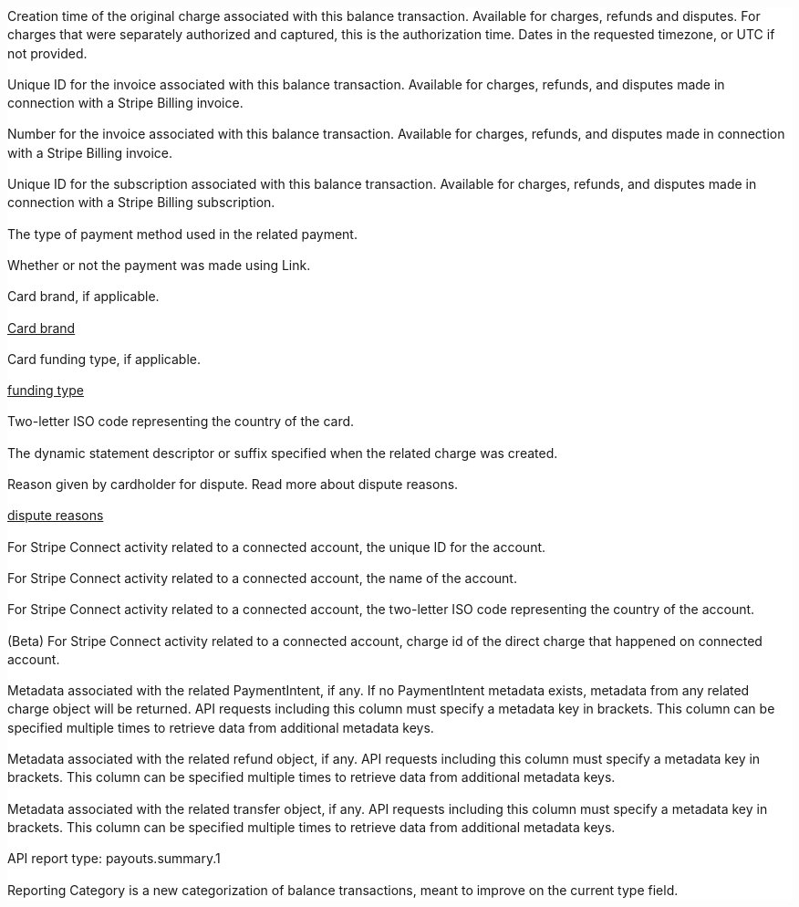 Creation time of the original charge associated with this balance transaction. Available for charges, refunds and disputes. For charges that were separately authorized and captured, this is the authorization time.  Dates in the requested timezone, or UTC if not provided.

Unique ID for the invoice associated with this balance transaction. Available for charges, refunds, and disputes made in connection with a Stripe Billing invoice.

Number for the invoice associated with this balance transaction. Available for charges, refunds, and disputes made in connection with a Stripe Billing invoice.

Unique ID for the subscription associated with this balance transaction. Available for charges, refunds, and disputes made in connection with a Stripe Billing subscription.

The type of payment method used in the related payment.

Whether or not the payment was made using Link.

Card brand, if applicable.

[Card brand](https://stripe.com/docs/api#card_object-brand)

Card funding type, if applicable.

[funding type](https://stripe.com/docs/api#account_card_object-funding)

Two-letter ISO code representing the country of the card.

The dynamic statement descriptor or suffix specified when the related charge was created.

Reason given by cardholder for dispute. Read more about dispute reasons.

[dispute reasons](https://stripe.com/docs/disputes/categories)

For Stripe Connect activity related to a connected account, the unique ID for the account.

For Stripe Connect activity related to a connected account, the name of the account.

For Stripe Connect activity related to a connected account, the two-letter ISO code representing the country of the account.

(Beta) For Stripe Connect activity related to a connected account, charge id of the direct charge that happened on connected account.

Metadata associated with the related PaymentIntent, if any. If no PaymentIntent metadata exists, metadata from any related charge object will be returned. API requests including this column must specify a metadata key in brackets. This column can be specified multiple times to retrieve data from additional metadata keys.

Metadata associated with the related refund object, if any. API requests including this column must specify a metadata key in brackets. This column can be specified multiple times to retrieve data from additional metadata keys.

Metadata associated with the related transfer object, if any. API requests including this column must specify a metadata key in brackets. This column can be specified multiple times to retrieve data from additional metadata keys.

API report type: payouts.summary.1

Reporting Category is a new categorization of balance transactions, meant to improve on the current type field.
